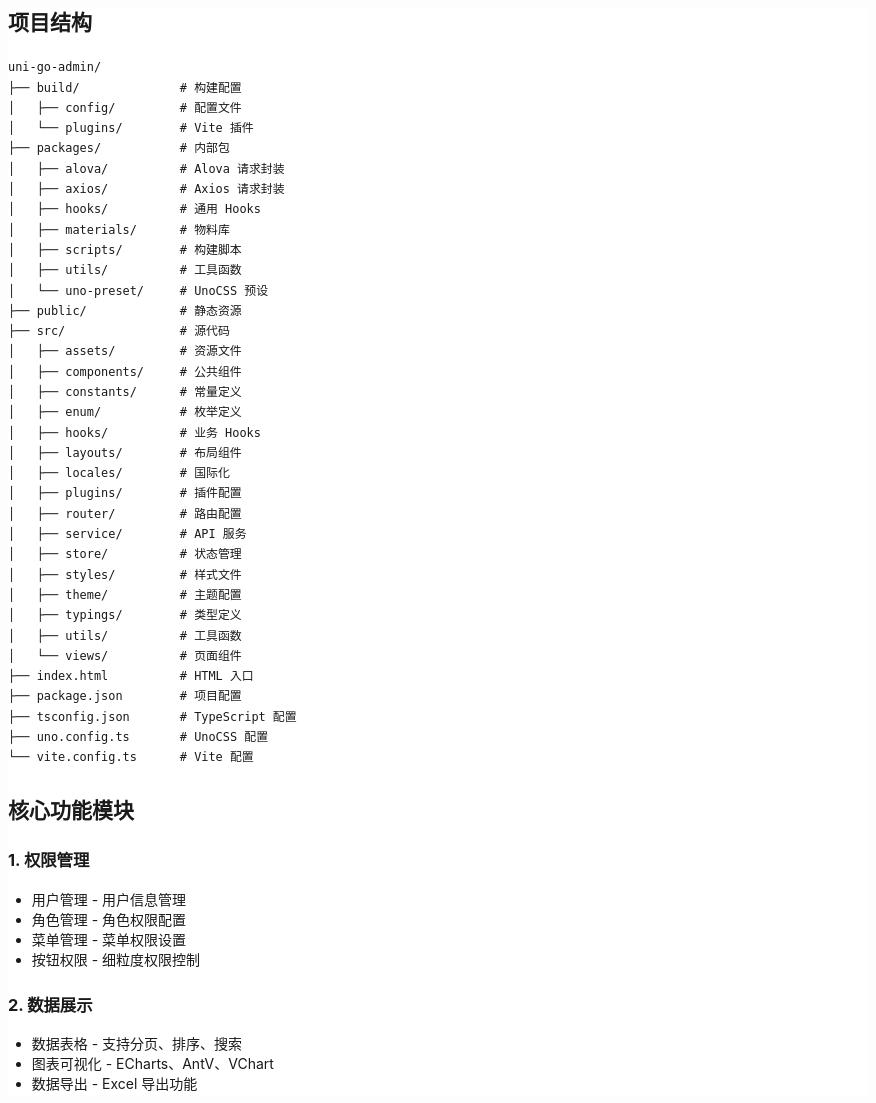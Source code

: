 ## 项目结构

```
uni-go-admin/
├── build/              # 构建配置
│   ├── config/         # 配置文件
│   └── plugins/        # Vite 插件
├── packages/           # 内部包
│   ├── alova/          # Alova 请求封装
│   ├── axios/          # Axios 请求封装
│   ├── hooks/          # 通用 Hooks
│   ├── materials/      # 物料库
│   ├── scripts/        # 构建脚本
│   ├── utils/          # 工具函数
│   └── uno-preset/     # UnoCSS 预设
├── public/             # 静态资源
├── src/                # 源代码
│   ├── assets/         # 资源文件
│   ├── components/     # 公共组件
│   ├── constants/      # 常量定义
│   ├── enum/           # 枚举定义
│   ├── hooks/          # 业务 Hooks
│   ├── layouts/        # 布局组件
│   ├── locales/        # 国际化
│   ├── plugins/        # 插件配置
│   ├── router/         # 路由配置
│   ├── service/        # API 服务
│   ├── store/          # 状态管理
│   ├── styles/         # 样式文件
│   ├── theme/          # 主题配置
│   ├── typings/        # 类型定义
│   ├── utils/          # 工具函数
│   └── views/          # 页面组件
├── index.html          # HTML 入口
├── package.json        # 项目配置
├── tsconfig.json       # TypeScript 配置
├── uno.config.ts       # UnoCSS 配置
└── vite.config.ts      # Vite 配置
```

## 核心功能模块

### 1. 权限管理
- 用户管理 - 用户信息管理
- 角色管理 - 角色权限配置
- 菜单管理 - 菜单权限设置
- 按钮权限 - 细粒度权限控制

### 2. 数据展示
- 数据表格 - 支持分页、排序、搜索
- 图表可视化 - ECharts、AntV、VChart
- 数据导出 - Excel 导出功能
